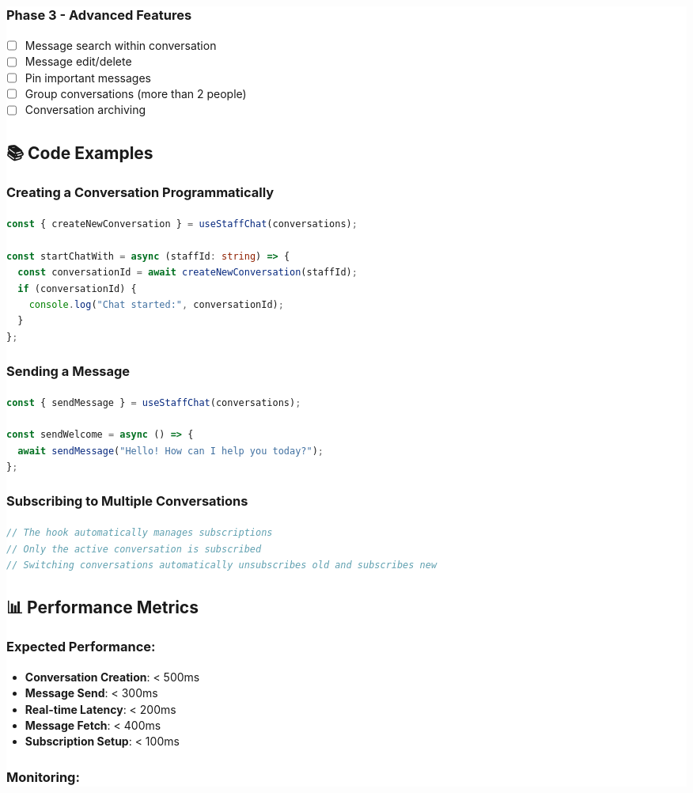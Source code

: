 ### Phase 3 - Advanced Features

- [ ] Message search within conversation
- [ ] Message edit/delete
- [ ] Pin important messages
- [ ] Group conversations (more than 2 people)
- [ ] Conversation archiving

## 📚 Code Examples

### Creating a Conversation Programmatically

```typescript
const { createNewConversation } = useStaffChat(conversations);

const startChatWith = async (staffId: string) => {
  const conversationId = await createNewConversation(staffId);
  if (conversationId) {
    console.log("Chat started:", conversationId);
  }
};
```

### Sending a Message

```typescript
const { sendMessage } = useStaffChat(conversations);

const sendWelcome = async () => {
  await sendMessage("Hello! How can I help you today?");
};
```

### Subscribing to Multiple Conversations

```typescript
// The hook automatically manages subscriptions
// Only the active conversation is subscribed
// Switching conversations automatically unsubscribes old and subscribes new
```

## 📊 Performance Metrics

### Expected Performance:

- **Conversation Creation**: < 500ms
- **Message Send**: < 300ms
- **Real-time Latency**: < 200ms
- **Message Fetch**: < 400ms
- **Subscription Setup**: < 100ms

### Monitoring:
